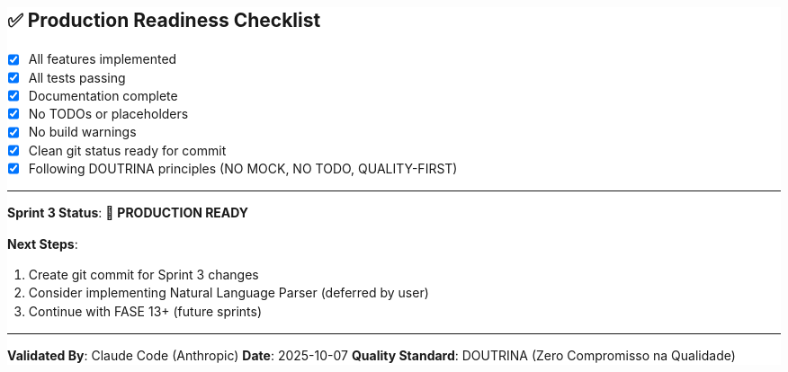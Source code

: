 ## ✅ Production Readiness Checklist

- [x] All features implemented
- [x] All tests passing
- [x] Documentation complete
- [x] No TODOs or placeholders
- [x] No build warnings
- [x] Clean git status ready for commit
- [x] Following DOUTRINA principles (NO MOCK, NO TODO, QUALITY-FIRST)

---

**Sprint 3 Status**: 🎉 **PRODUCTION READY**

**Next Steps**:
1. Create git commit for Sprint 3 changes
2. Consider implementing Natural Language Parser (deferred by user)
3. Continue with FASE 13+ (future sprints)

---

**Validated By**: Claude Code (Anthropic)
**Date**: 2025-10-07
**Quality Standard**: DOUTRINA (Zero Compromisso na Qualidade)

